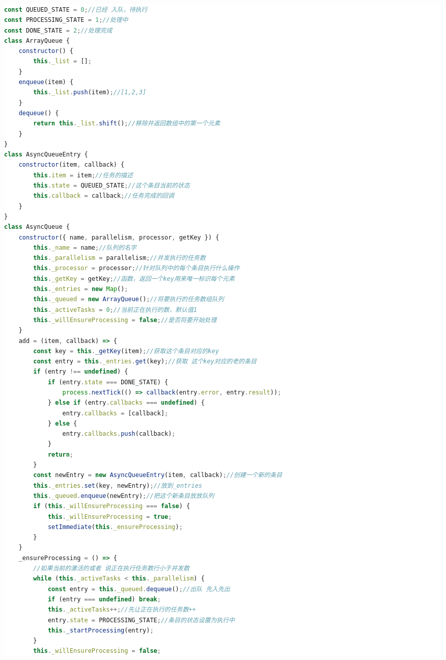 ```js
const QUEUED_STATE = 0;//已经 入队，待执行
const PROCESSING_STATE = 1;//处理中
const DONE_STATE = 2;//处理完成
class ArrayQueue {
    constructor() {
        this._list = [];
    }
    enqueue(item) {
        this._list.push(item);//[1,2,3]
    }
    dequeue() {
        return this._list.shift();//移除并返回数组中的第一个元素
    }
}
class AsyncQueueEntry {
    constructor(item, callback) {
        this.item = item;//任务的描述
        this.state = QUEUED_STATE;//这个条目当前的状态
        this.callback = callback;//任务完成的回调
    }
}
class AsyncQueue {
    constructor({ name, parallelism, processor, getKey }) {
        this._name = name;//队列的名字
        this._parallelism = parallelism;//并发执行的任务数
        this._processor = processor;//针对队列中的每个条目执行什么操作
        this._getKey = getKey;//函数，返回一个key用来唯一标识每个元素
        this._entries = new Map();
        this._queued = new ArrayQueue();//将要执行的任务数组队列 
        this._activeTasks = 0;//当前正在执行的数，默认值1
        this._willEnsureProcessing = false;//是否将要开始处理
    }
    add = (item, callback) => {
        const key = this._getKey(item);//获取这个条目对应的key
        const entry = this._entries.get(key);//获取 这个key对应的老的条目
        if (entry !== undefined) {
            if (entry.state === DONE_STATE) {
                process.nextTick(() => callback(entry.error, entry.result));
            } else if (entry.callbacks === undefined) {
                entry.callbacks = [callback];
            } else {
                entry.callbacks.push(callback);
            }
            return;
        }
        const newEntry = new AsyncQueueEntry(item, callback);//创建一个新的条目
        this._entries.set(key, newEntry);//放到_entries
        this._queued.enqueue(newEntry);//把这个新条目放放队列
        if (this._willEnsureProcessing === false) {
            this._willEnsureProcessing = true;
            setImmediate(this._ensureProcessing);
        }
    }
    _ensureProcessing = () => {
        //如果当前的激活的或者 说正在执行任务数行小于并发数
        while (this._activeTasks < this._parallelism) {
            const entry = this._queued.dequeue();//出队 先入先出
            if (entry === undefined) break;
            this._activeTasks++;//先让正在执行的任务数++
            entry.state = PROCESSING_STATE;//条目的状态设置为执行中
            this._startProcessing(entry);
        }
        this._willEnsureProcessing = false;
```